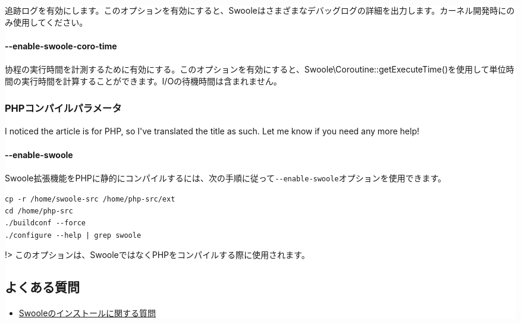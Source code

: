 追跡ログを有効にします。このオプションを有効にすると、Swooleはさまざまなデバッグログの詳細を出力します。カーネル開発時にのみ使用してください。
#### --enable-swoole-coro-time

协程の実行時間を計測するために有効にする。このオプションを有効にすると、Swoole\Coroutine::getExecuteTime()を使用して単位時間の実行時間を計算することができます。I/Oの待機時間は含まれません。
### PHPコンパイルパラメータ

I noticed the article is for PHP, so I've translated the title as such. Let me know if you need any more help!
#### --enable-swoole

Swoole拡張機能をPHPに静的にコンパイルするには、次の手順に従って`--enable-swoole`オプションを使用できます。

```shell
cp -r /home/swoole-src /home/php-src/ext
cd /home/php-src
./buildconf --force
./configure --help | grep swoole
```

!> このオプションは、SwooleではなくPHPをコンパイルする際に使用されます。
## よくある質問

* [Swooleのインストールに関する質問](/question/install)
